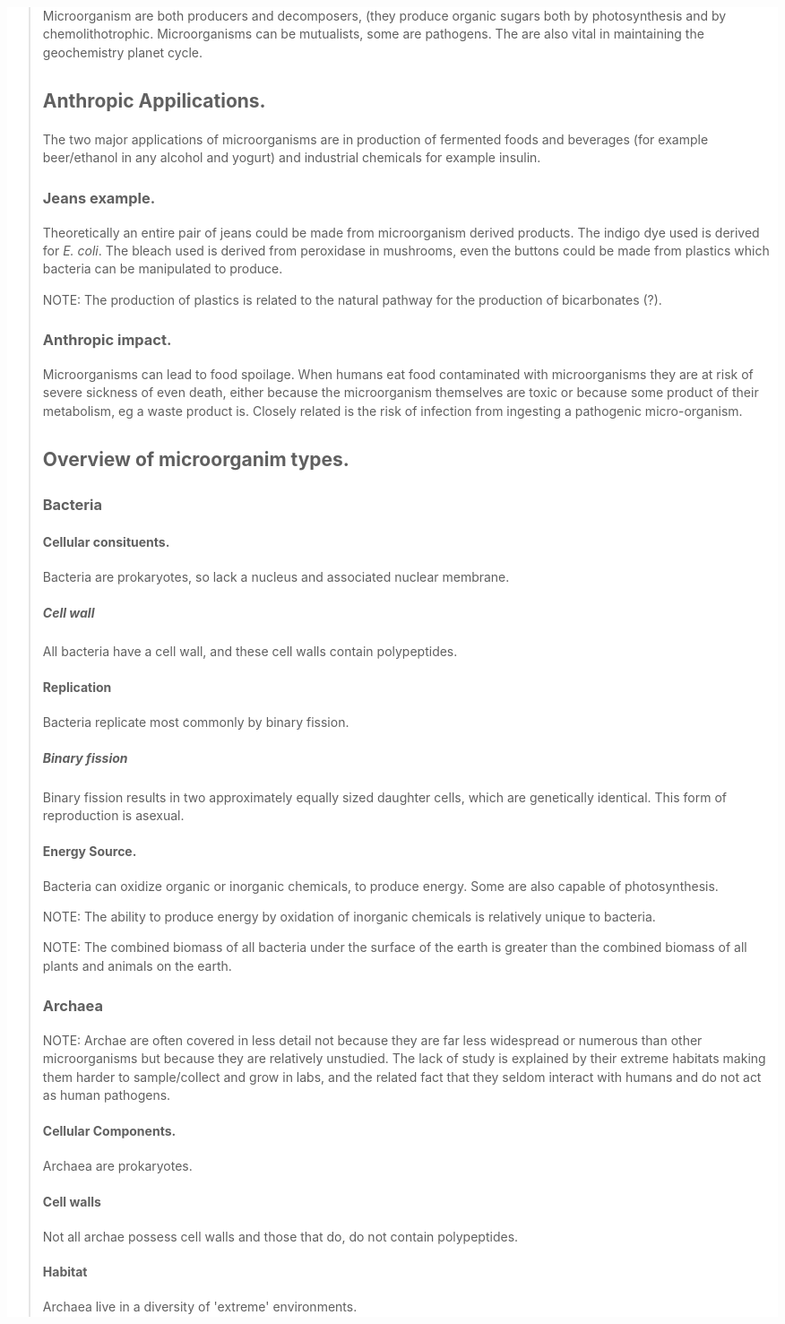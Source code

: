 >Microorganism are both producers and decomposers, (they produce organic sugars both by photosynthesis and by chemolithotrophic. 
>Microorganisms can be mutualists, some are pathogens. The are also vital in maintaining the geochemistry planet cycle.
>
>## Anthropic Appilications.
>The two major applications of microorganisms are in production of fermented foods and beverages (for example beer/ethanol in any alcohol and yogurt) and industrial chemicals for example insulin. 
>
>### Jeans example.
>Theoretically an entire pair of jeans could be made from microorganism derived products. The indigo dye used is derived for *E. coli*. The bleach used is derived from peroxidase in mushrooms, even the buttons could be made from plastics which bacteria can be manipulated to produce. 
>
>NOTE: The production of plastics is related to the natural pathway for the production of bicarbonates (?). 
>
>### Anthropic impact.
>Microorganisms can lead to food spoilage. When humans eat food contaminated with microorganisms they are at risk of severe sickness of even death, either because the microorganism themselves are toxic or because some product of their metabolism, eg a waste product is. Closely related is the risk of infection from ingesting a pathogenic micro-organism. 
>
>## Overview of microorganim types.
>
>### Bacteria
>
>#### Cellular consituents.
>Bacteria are prokaryotes, so lack a nucleus and associated nuclear membrane.
>
>##### Cell wall
>All bacteria have a cell wall, and these cell walls contain polypeptides.
>
>#### Replication
>Bacteria replicate most commonly by binary fission.
>
>##### Binary fission
>Binary fission results in two approximately equally sized daughter cells, which are genetically identical. This form of reproduction is asexual.
>
>#### Energy Source.
>Bacteria can oxidize organic or inorganic chemicals, to produce energy. Some are also capable of photosynthesis.
>
>NOTE: The ability to produce energy by oxidation of inorganic chemicals is relatively unique to bacteria.
>
>NOTE: The combined biomass of all bacteria under the surface of the earth is greater than the combined biomass of all plants and animals on the earth.
>
>### Archaea
>NOTE: Archae are often covered in less detail not because they are far less widespread or numerous than other microorganisms but because they are relatively unstudied. The lack of study is explained by their extreme habitats making them harder to sample/collect and grow in labs, and the related fact that they seldom interact with humans and do not act as human pathogens.
>
>#### Cellular Components.
>Archaea are prokaryotes.
>
>#### Cell walls
>Not all archae possess cell walls and those that do, do not contain polypeptides.
>
>#### Habitat
>Archaea live in a diversity of 'extreme' environments.